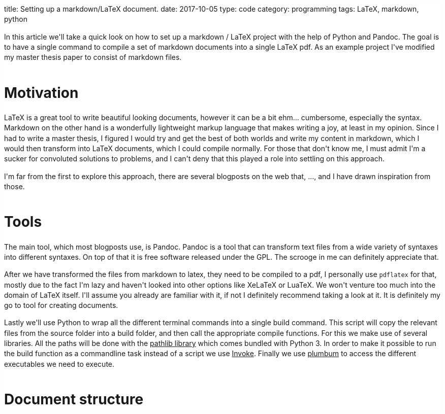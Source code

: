 title: Setting up a markdown/LaTeX document.
date: 2017-10-05
type: code
category: programming
tags: LaTeX, markdown, python

In this article we'll take a quick look on how to set up a markdown / LaTeX 
project with the help of Python and Pandoc. The goal is to have a single command
to compile a set of markdown documents into a single LaTeX pdf. As an example 
project I've modified my master thesis paper to consist of markdown files. 


# Motivation

LaTeX is a great tool to write beautiful looking documents, however it can be a 
bit ehm... cumbersome, especially the syntax. Markdown on the other hand is a 
wonderfully lightweight markup language that makes writing a joy, at least in my
opinion. Since I had to write a master thesis, I figured I would try and get the
best of both worlds and write my content in markdown, which I would then 
transform into LaTeX documents, which I could compile normally. For those that 
don't know me, I must admit I'm a sucker for convoluted solutions to problems, 
and I can't deny that this played a role into settling on this approach.

I'm far from the first to explore this approach, there are several blogposts on
the web that, ..., and I have drawn inspiration from those. 

# Tools

The main tool, which most blogposts use, is Pandoc. Pandoc is a tool that can
transform text files from a wide variety of syntaxes into different syntaxes. 
On top of that it is free software released under the GPL. The scrooge in me 
can definitely appreciate that. 

After we have transformed the files from markdown to latex, they need to be 
compiled to a pdf, I personally use `pdflatex` for that, mostly due to the
fact I'm lazy and haven't looked into other options like XeLaTeX or LuaTeX.
We won't venture too much into the domain of LaTeX itself. I'll assume you
already are familiar with it, if not I definitely recommend taking a look at it.
It is definitely my go to tool for creating documents.

Lastly we'll use Python to wrap all the different terminal commands into a
single build command. This script will copy the relevant files from the source
folder into a build folder, and then call the appropriate compile functions.
For this we make use of several libraries. All the paths will be done with the
[pathlib library](https://docs.python.org/3/library/pathlib.html) which comes 
bundled with Python 3. In order to make it possible to run the build function
as a commandline task instead of a script we use [Invoke](http://www.pyinvoke.org).
Finally we use [plumbum](https://plumbum.readthedocs.io/en/latest/) to access
the different executables we need to execute.

# Document structure
